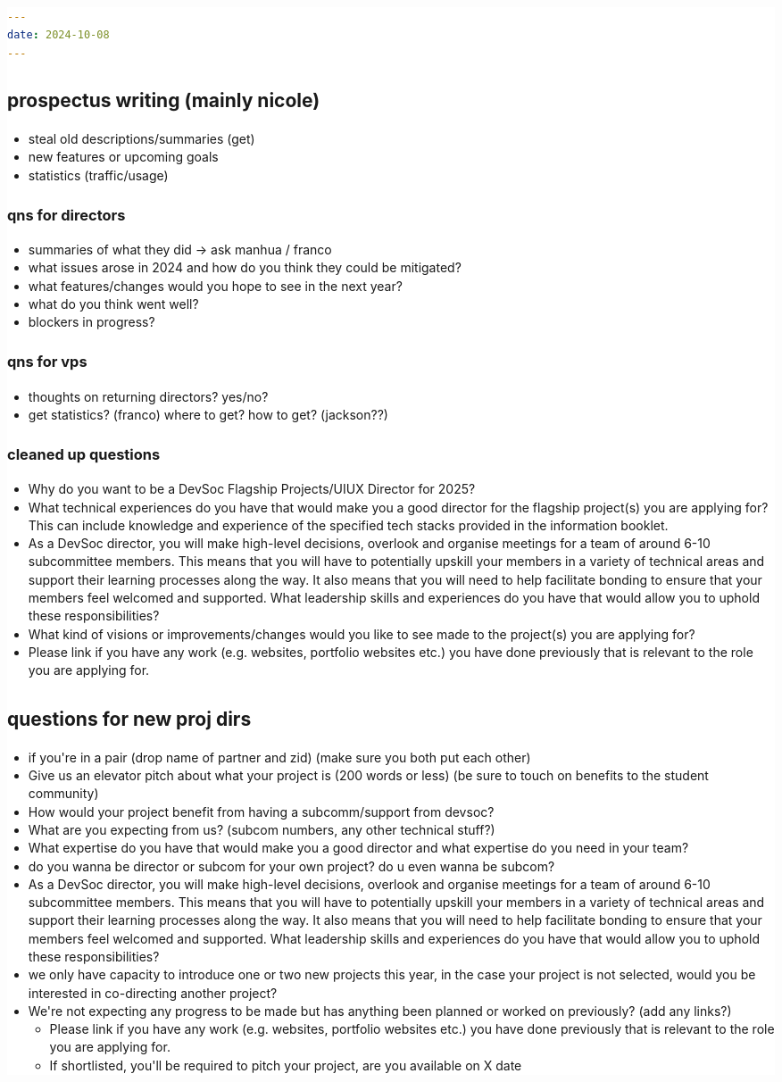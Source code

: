 ```yaml
---
date: 2024-10-08
---
```

## prospectus writing (mainly nicole)
- steal old descriptions/summaries (get)
- new features or upcoming goals
- statistics (traffic/usage)

### qns for directors
- summaries of what they did -> ask manhua / franco
- what issues arose in 2024 and how do you think they could be mitigated?
- what features/changes would you hope to see in the next year?
- what do you think went well?
- blockers in progress?

### qns for vps
- thoughts on returning directors? yes/no?
- get statistics? (franco) where to get? how to get? (jackson??)

### cleaned up questions
- Why do you want to be a DevSoc Flagship Projects/UIUX Director for 2025?
- What technical experiences do you have that would make you a good director for the flagship project(s) you are applying for? This can include knowledge and experience of the specified tech stacks provided in the information booklet.
- As a DevSoc director, you will make high-level decisions, overlook and organise meetings for a team of around 6-10 subcommittee members. This means that you will have to potentially upskill your members in a variety of technical areas and support their learning processes along the way. It also means that you will need to help facilitate bonding to ensure that your members feel welcomed and supported. What leadership skills and experiences do you have that would allow you to uphold these responsibilities?
- What kind of visions or improvements/changes would you like to see made to the project(s) you are applying for?
- Please link if you have any work (e.g. websites, portfolio websites etc.) you have done previously that is relevant to the role you are applying for.

## questions for new proj dirs
- if you're in a pair (drop name of partner and zid) (make sure you both put each other)
- Give us an elevator pitch about what your project is (200 words or less) (be sure to touch on benefits to the student community)
- How would your project benefit from having a subcomm/support from devsoc?
- What are you expecting from us? (subcom numbers, any other technical stuff?)
- What expertise do you have that would make you a good director and what expertise do you need in your team?
- do you wanna be director or subcom for your own project? do u even wanna be subcom?
- As a DevSoc director, you will make high-level decisions, overlook and organise meetings for a team of around 6-10 subcommittee members. This means that you will have to potentially upskill your members in a variety of technical areas and support their learning processes along the way. It also means that you will need to help facilitate bonding to ensure that your members feel welcomed and supported. What leadership skills and experiences do you have that would allow you to uphold these responsibilities?
- we only have capacity to introduce one or two new projects this year, in the case your project is not selected, would you be interested in co-directing another project?
- We're not expecting any progress to be made but has anything been planned or worked on previously? (add any links?)
  - Please link if you have any work (e.g. websites, portfolio websites etc.) you have done previously that is relevant to the role you are applying for.
  - If shortlisted, you'll be required to pitch your project, are you available on X date
